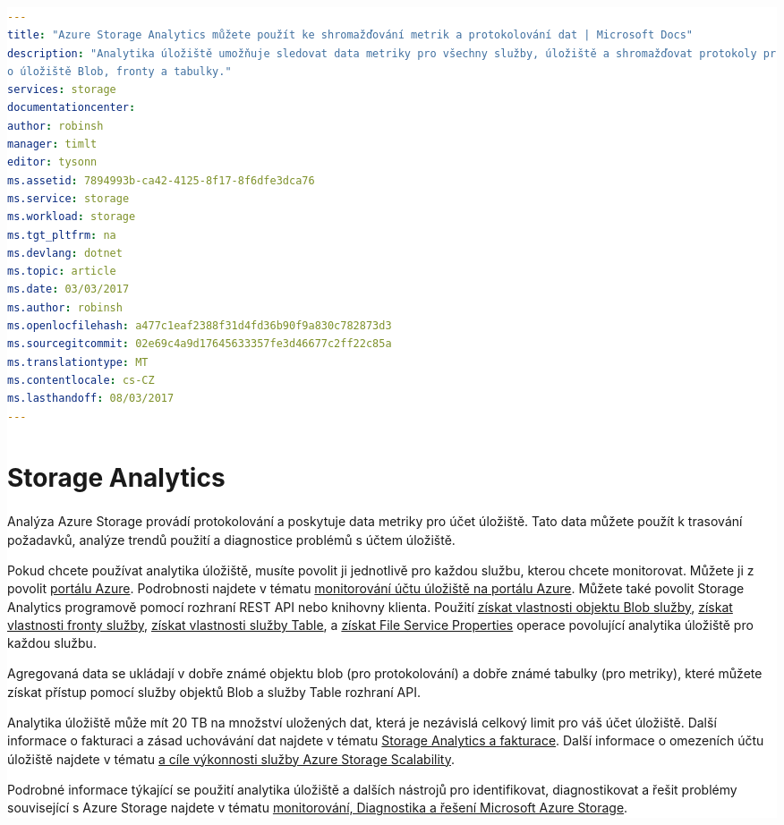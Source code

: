 ```yaml
---
title: "Azure Storage Analytics můžete použít ke shromažďování metrik a protokolování dat | Microsoft Docs"
description: "Analytika úložiště umožňuje sledovat data metriky pro všechny služby, úložiště a shromažďovat protokoly pro úložiště Blob, fronty a tabulky."
services: storage
documentationcenter: 
author: robinsh
manager: timlt
editor: tysonn
ms.assetid: 7894993b-ca42-4125-8f17-8f6dfe3dca76
ms.service: storage
ms.workload: storage
ms.tgt_pltfrm: na
ms.devlang: dotnet
ms.topic: article
ms.date: 03/03/2017
ms.author: robinsh
ms.openlocfilehash: a477c1eaf2388f31d4fd36b90f9a830c782873d3
ms.sourcegitcommit: 02e69c4a9d17645633357fe3d46677c2ff22c85a
ms.translationtype: MT
ms.contentlocale: cs-CZ
ms.lasthandoff: 08/03/2017
---
```

# <a name="storage-analytics"></a>Storage Analytics

Analýza Azure Storage provádí protokolování a poskytuje data metriky pro účet úložiště. Tato data můžete použít k trasování požadavků, analýze trendů použití a diagnostice problémů s účtem úložiště.

Pokud chcete používat analytika úložiště, musíte povolit ji jednotlivě pro každou službu, kterou chcete monitorovat. Můžete ji z povolit [portálu Azure](https://portal.azure.com). Podrobnosti najdete v tématu [monitorování účtu úložiště na portálu Azure](storage-monitor-storage-account.md). Můžete také povolit Storage Analytics programově pomocí rozhraní REST API nebo knihovny klienta. Použití [získat vlastnosti objektu Blob služby](https://msdn.microsoft.com/library/hh452239.aspx), [získat vlastnosti fronty služby](https://msdn.microsoft.com/library/hh452243.aspx), [získat vlastnosti služby Table](https://msdn.microsoft.com/library/hh452238.aspx), a [získat File Service Properties](https://msdn.microsoft.com/library/mt427369.aspx) operace povolující analytika úložiště pro každou službu.

Agregovaná data se ukládají v dobře známé objektu blob (pro protokolování) a dobře známé tabulky (pro metriky), které můžete získat přístup pomocí služby objektů Blob a služby Table rozhraní API.

Analytika úložiště může mít 20 TB na množství uložených dat, která je nezávislá celkový limit pro váš účet úložiště. Další informace o fakturaci a zásad uchovávání dat najdete v tématu [Storage Analytics a fakturace](https://msdn.microsoft.com/library/hh360997.aspx). Další informace o omezeních účtu úložiště najdete v tématu [a cíle výkonnosti služby Azure Storage Scalability](storage-scalability-targets.md).

Podrobné informace týkající se použití analytika úložiště a dalších nástrojů pro identifikovat, diagnostikovat a řešit problémy související s Azure Storage najdete v tématu [monitorování, Diagnostika a řešení Microsoft Azure Storage](storage-monitoring-diagnosing-troubleshooting.md).
